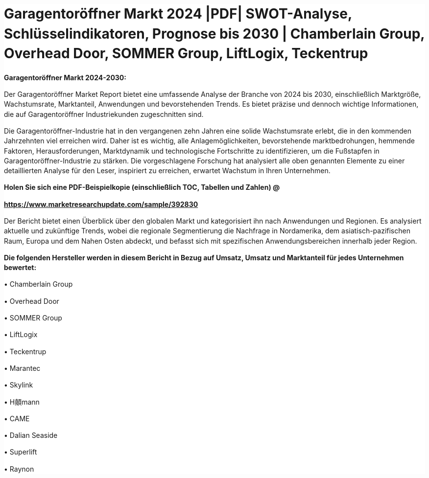 # Garagentoröffner Markt 2024 |PDF| SWOT-Analyse, Schlüsselindikatoren, Prognose bis 2030 | Chamberlain Group, Overhead Door, SOMMER Group, LiftLogix, Teckentrup

<strong>Garagentoröffner Markt 2024-2030:</strong>

Der Garagentoröffner Market Report bietet eine umfassende Analyse der Branche von 2024 bis 2030, einschließlich Marktgröße, Wachstumsrate, Marktanteil, Anwendungen und bevorstehenden Trends. Es bietet präzise und dennoch wichtige Informationen, die auf Garagentoröffner Industriekunden zugeschnitten sind.

Die Garagentoröffner-Industrie hat in den vergangenen zehn Jahren eine solide Wachstumsrate erlebt, die in den kommenden Jahrzehnten viel erreichen wird. Daher ist es wichtig, alle Anlagemöglichkeiten, bevorstehende marktbedrohungen, hemmende Faktoren, Herausforderungen, Marktdynamik und technologische Fortschritte zu identifizieren, um die Fußstapfen in Garagentoröffner-Industrie zu stärken. Die vorgeschlagene Forschung hat analysiert alle oben genannten Elemente zu einer detaillierten Analyse für den Leser, inspiriert zu erreichen, erwartet Wachstum in Ihren Unternehmen.



<strong>Holen Sie sich eine PDF-Beispielkopie (einschließlich TOC, Tabellen und Zahlen) @
</strong>

<strong><a href=https://www.marketresearchupdate.com/sample/392830>

<strong>https://www.marketresearchupdate.com/sample/392830</u></font></a></strong></strong>

Der Bericht bietet einen Überblick über den globalen Markt und kategorisiert ihn nach Anwendungen und Regionen. Es analysiert aktuelle und zukünftige Trends, wobei die regionale Segmentierung die Nachfrage in Nordamerika, dem asiatisch-pazifischen Raum, Europa und dem Nahen Osten abdeckt, und befasst sich mit spezifischen Anwendungsbereichen innerhalb jeder Region.



<strong>Die folgenden Hersteller werden in diesem Bericht in Bezug auf Umsatz, Umsatz und Marktanteil für jedes Unternehmen bewertet:</strong>

• Chamberlain Group

• Overhead Door

• SOMMER Group

• LiftLogix

• Teckentrup

• Marantec

• Skylink

• H顤mann

• CAME

• Dalian Seaside

• Superlift

• Raynon
